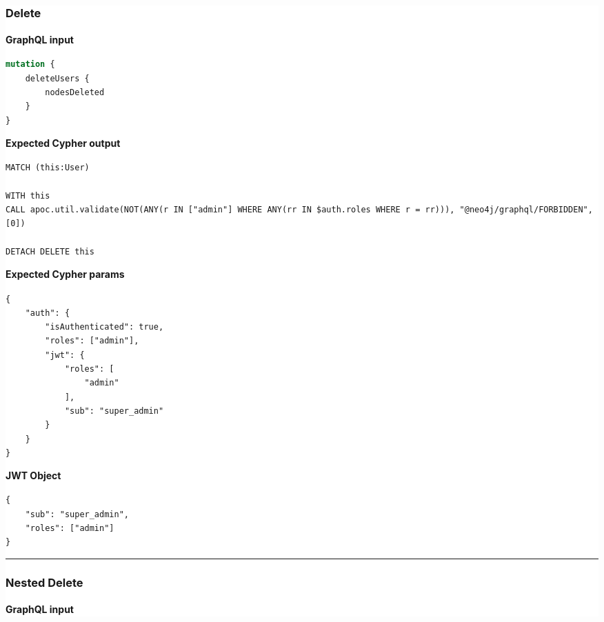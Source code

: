 
### Delete

**GraphQL input**

```graphql
mutation {
    deleteUsers {
        nodesDeleted
    }
}
```

**Expected Cypher output**

```cypher
MATCH (this:User)

WITH this
CALL apoc.util.validate(NOT(ANY(r IN ["admin"] WHERE ANY(rr IN $auth.roles WHERE r = rr))), "@neo4j/graphql/FORBIDDEN", [0])

DETACH DELETE this
```

**Expected Cypher params**

```cypher-params
{
    "auth": {
        "isAuthenticated": true,
        "roles": ["admin"],
        "jwt": {
            "roles": [
                "admin"
            ],
            "sub": "super_admin"
        }
    }
}
```

**JWT Object**

```jwt
{
    "sub": "super_admin",
    "roles": ["admin"]
}
```

---

### Nested Delete

**GraphQL input**
